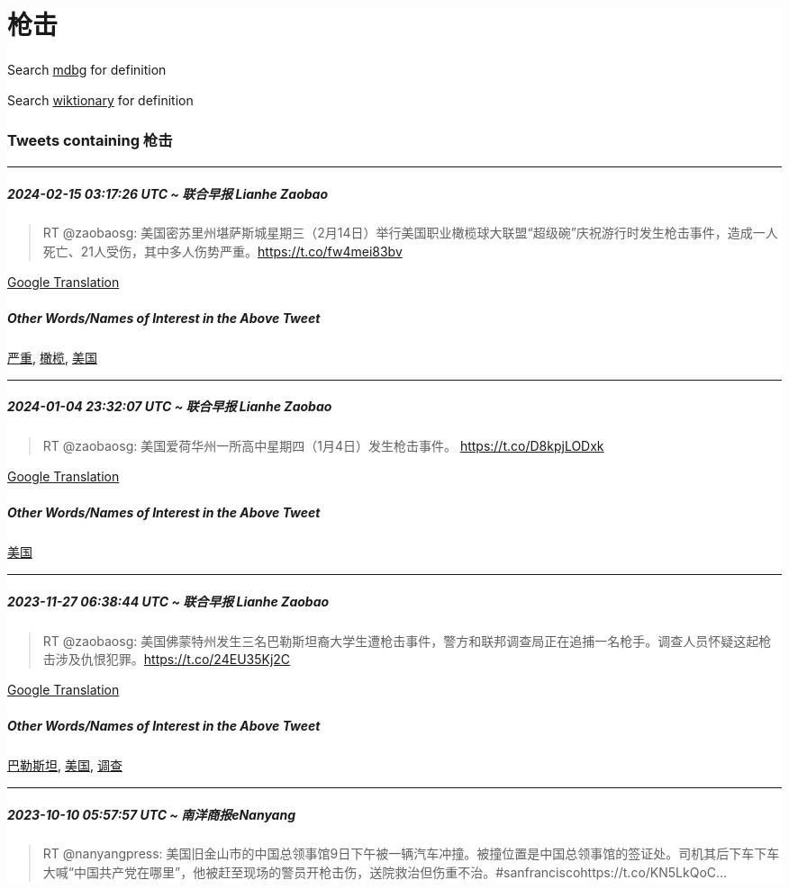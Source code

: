 # 枪击

Search [mdbg](https://www.mdbg.net/chinese/dictionary?page=worddict&wdrst=0&wdqb=枪击) for definition

Search [wiktionary](https://en.wiktionary.org/wiki/枪击) for definition

### Tweets containing 枪击

___
##### 2024-02-15 03:17:26 UTC ~ 联合早报 Lianhe Zaobao
> RT @zaobaosg: 美国密苏里州堪萨斯城星期三（2月14日）举行美国职业橄榄球大联盟“超级碗”庆祝游行时发生枪击事件，造成一人死亡、21人受伤，其中多人伤势严重。https://t.co/fw4mei83bv

[Google Translation](https://translate.google.com/?hi=en&tab=TT&sl=zh-CN&tl=en&op=translate&text=RT+%40zaobaosg%3A+%E7%BE%8E%E5%9B%BD%E5%AF%86%E8%8B%8F%E9%87%8C%E5%B7%9E%E5%A0%AA%E8%90%A8%E6%96%AF%E5%9F%8E%E6%98%9F%E6%9C%9F%E4%B8%89%EF%BC%882%E6%9C%8814%E6%97%A5%EF%BC%89%E4%B8%BE%E8%A1%8C%E7%BE%8E%E5%9B%BD%E8%81%8C%E4%B8%9A%E6%A9%84%E6%A6%84%E7%90%83%E5%A4%A7%E8%81%94%E7%9B%9F%E2%80%9C%E8%B6%85%E7%BA%A7%E7%A2%97%E2%80%9D%E5%BA%86%E7%A5%9D%E6%B8%B8%E8%A1%8C%E6%97%B6%E5%8F%91%E7%94%9F%E6%9E%AA%E5%87%BB%E4%BA%8B%E4%BB%B6%EF%BC%8C%E9%80%A0%E6%88%90%E4%B8%80%E4%BA%BA%E6%AD%BB%E4%BA%A1%E3%80%8121%E4%BA%BA%E5%8F%97%E4%BC%A4%EF%BC%8C%E5%85%B6%E4%B8%AD%E5%A4%9A%E4%BA%BA%E4%BC%A4%E5%8A%BF%E4%B8%A5%E9%87%8D%E3%80%82https%3A%2F%2Ft.co%2Ffw4mei83bv)
##### Other Words/Names of Interest in the Above Tweet
[严重](严重.md), [橄榄](橄榄.md), [美国](美国.md)
___
##### 2024-01-04 23:32:07 UTC ~ 联合早报 Lianhe Zaobao
> RT @zaobaosg: 美国爱荷华州一所高中星期四（1月4日）发生枪击事件。 https://t.co/D8kpjLODxk

[Google Translation](https://translate.google.com/?hi=en&tab=TT&sl=zh-CN&tl=en&op=translate&text=RT+%40zaobaosg%3A+%E7%BE%8E%E5%9B%BD%E7%88%B1%E8%8D%B7%E5%8D%8E%E5%B7%9E%E4%B8%80%E6%89%80%E9%AB%98%E4%B8%AD%E6%98%9F%E6%9C%9F%E5%9B%9B%EF%BC%881%E6%9C%884%E6%97%A5%EF%BC%89%E5%8F%91%E7%94%9F%E6%9E%AA%E5%87%BB%E4%BA%8B%E4%BB%B6%E3%80%82+https%3A%2F%2Ft.co%2FD8kpjLODxk)
##### Other Words/Names of Interest in the Above Tweet
[美国](美国.md)
___
##### 2023-11-27 06:38:44 UTC ~ 联合早报 Lianhe Zaobao
> RT @zaobaosg: 美国佛蒙特州发生三名巴勒斯坦裔大学生遭枪击事件，警方和联邦调查局正在追捕一名枪手。调查人员怀疑这起枪击涉及仇恨犯罪。https://t.co/24EU35Kj2C

[Google Translation](https://translate.google.com/?hi=en&tab=TT&sl=zh-CN&tl=en&op=translate&text=RT+%40zaobaosg%3A+%E7%BE%8E%E5%9B%BD%E4%BD%9B%E8%92%99%E7%89%B9%E5%B7%9E%E5%8F%91%E7%94%9F%E4%B8%89%E5%90%8D%E5%B7%B4%E5%8B%92%E6%96%AF%E5%9D%A6%E8%A3%94%E5%A4%A7%E5%AD%A6%E7%94%9F%E9%81%AD%E6%9E%AA%E5%87%BB%E4%BA%8B%E4%BB%B6%EF%BC%8C%E8%AD%A6%E6%96%B9%E5%92%8C%E8%81%94%E9%82%A6%E8%B0%83%E6%9F%A5%E5%B1%80%E6%AD%A3%E5%9C%A8%E8%BF%BD%E6%8D%95%E4%B8%80%E5%90%8D%E6%9E%AA%E6%89%8B%E3%80%82%E8%B0%83%E6%9F%A5%E4%BA%BA%E5%91%98%E6%80%80%E7%96%91%E8%BF%99%E8%B5%B7%E6%9E%AA%E5%87%BB%E6%B6%89%E5%8F%8A%E4%BB%87%E6%81%A8%E7%8A%AF%E7%BD%AA%E3%80%82https%3A%2F%2Ft.co%2F24EU35Kj2C)
##### Other Words/Names of Interest in the Above Tweet
[巴勒斯坦](巴勒斯坦.md), [美国](美国.md), [调查](调查.md)
___
##### 2023-10-10 05:57:57 UTC ~ 南洋商报eNanyang
> RT @nanyangpress: 美国旧金山市的中国总领事馆9日下午被一辆汽车冲撞。被撞位置是中国总领事馆的签证处。司机其后下车下车大喊“中国共产党在哪里”，他被赶至现场的警员开枪击伤，送院救治但伤重不治。#sanfranciscohttps://t.co/KN5LkQoC…
